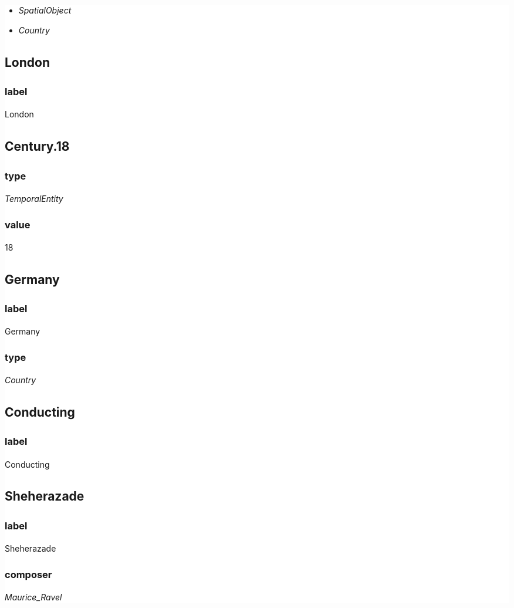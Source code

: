  - *SpatialObject*

 - *Country*

## London

### label


London

## Century.18

### type


*TemporalEntity*

### value


18

## Germany

### label


Germany

### type


*Country*

## Conducting

### label


Conducting

## Sheherazade

### label


Sheherazade

### composer


*Maurice_Ravel*
